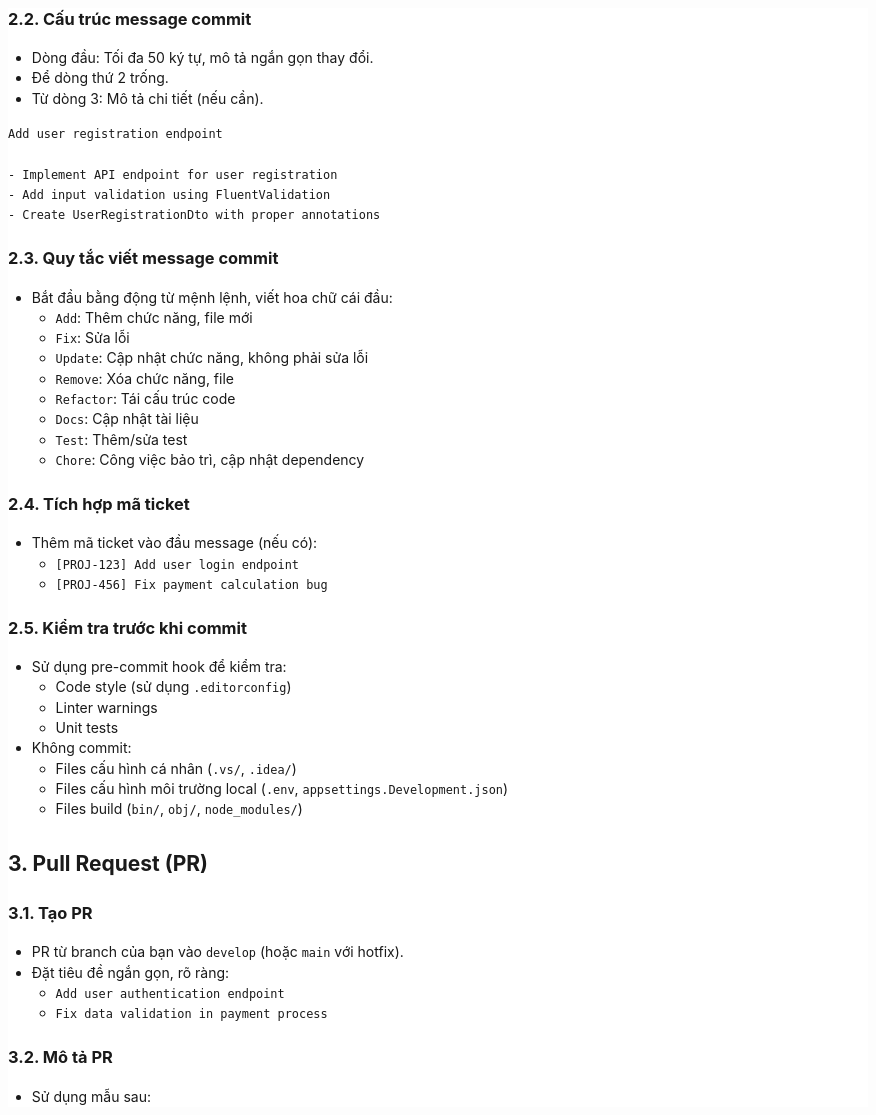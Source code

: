 ### 2.2. Cấu trúc message commit
- Dòng đầu: Tối đa 50 ký tự, mô tả ngắn gọn thay đổi.
- Để dòng thứ 2 trống.
- Từ dòng 3: Mô tả chi tiết (nếu cần).

```
Add user registration endpoint

- Implement API endpoint for user registration
- Add input validation using FluentValidation
- Create UserRegistrationDto with proper annotations
```

### 2.3. Quy tắc viết message commit
- Bắt đầu bằng động từ mệnh lệnh, viết hoa chữ cái đầu:
  - `Add`: Thêm chức năng, file mới
  - `Fix`: Sửa lỗi
  - `Update`: Cập nhật chức năng, không phải sửa lỗi
  - `Remove`: Xóa chức năng, file
  - `Refactor`: Tái cấu trúc code
  - `Docs`: Cập nhật tài liệu
  - `Test`: Thêm/sửa test
  - `Chore`: Công việc bảo trì, cập nhật dependency

### 2.4. Tích hợp mã ticket
- Thêm mã ticket vào đầu message (nếu có):
  - `[PROJ-123] Add user login endpoint`
  - `[PROJ-456] Fix payment calculation bug`

### 2.5. Kiểm tra trước khi commit
- Sử dụng pre-commit hook để kiểm tra:
  - Code style (sử dụng `.editorconfig`)
  - Linter warnings
  - Unit tests
- Không commit:
  - Files cấu hình cá nhân (`.vs/`, `.idea/`)
  - Files cấu hình môi trường local (`.env`, `appsettings.Development.json`)
  - Files build (`bin/`, `obj/`, `node_modules/`)

## 3. Pull Request (PR)

### 3.1. Tạo PR
- PR từ branch của bạn vào `develop` (hoặc `main` với hotfix).
- Đặt tiêu đề ngắn gọn, rõ ràng:
  - `Add user authentication endpoint`
  - `Fix data validation in payment process`

### 3.2. Mô tả PR
- Sử dụng mẫu sau:

